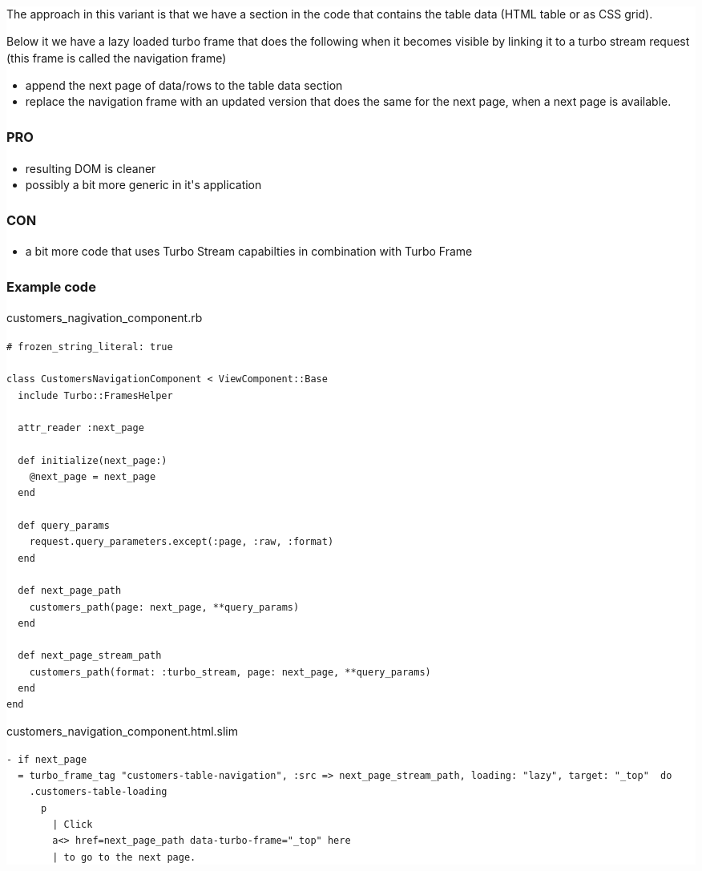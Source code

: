 The approach in this variant is that we have a section in the code that contains
the table data (HTML table or as CSS grid).

Below it we have a lazy loaded turbo frame that does the following when it becomes
visible by linking it to a turbo stream request (this frame is called the navigation
frame)

- append the next page of data/rows to the table data section
- replace the navigation frame with an updated version that does the same for the next page,
  when a next page is available.

### PRO

- resulting DOM is cleaner
- possibly a bit more generic in it's application

### CON

- a bit more code that uses Turbo Stream capabilties in combination with Turbo Frame

### Example code

customers_nagivation_component.rb

```
# frozen_string_literal: true

class CustomersNavigationComponent < ViewComponent::Base
  include Turbo::FramesHelper

  attr_reader :next_page

  def initialize(next_page:)
    @next_page = next_page
  end

  def query_params
    request.query_parameters.except(:page, :raw, :format)
  end

  def next_page_path
    customers_path(page: next_page, **query_params)
  end

  def next_page_stream_path
    customers_path(format: :turbo_stream, page: next_page, **query_params)
  end
end
```

customers_navigation_component.html.slim

```
- if next_page
  = turbo_frame_tag "customers-table-navigation", :src => next_page_stream_path, loading: "lazy", target: "_top"  do
    .customers-table-loading
      p
        | Click
        a<> href=next_page_path data-turbo-frame="_top" here
        | to go to the next page.

```
